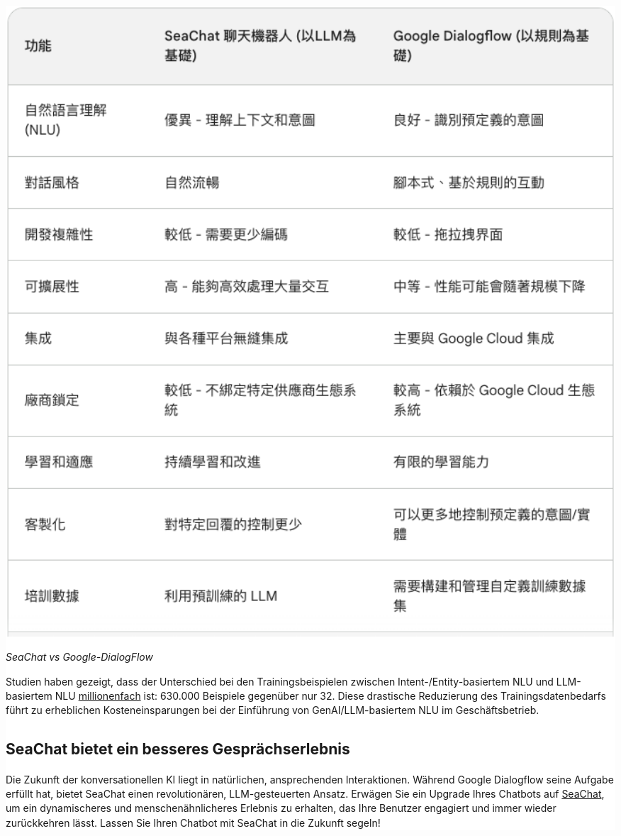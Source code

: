 <img height="100%" width="100%" src="/images/blog/85-zh-SeaChat-vs-Google-DialogFlow/85-zh-SeaChat-vs-Google-DialogFlow.png"  alt="SeaChat vs Google-DialogFlow">

*SeaChat vs Google-DialogFlow*
</center>

Studien haben gezeigt, dass der Unterschied bei den Trainingsbeispielen zwischen Intent-/Entity-basiertem NLU und LLM-basiertem NLU [millionenfach](https://seasalt.ai/blog/73-intent-entity-based-nlu-vs-genai-llm-based-nlu/?utm_source=blog) ist: 630.000 Beispiele gegenüber nur 32. Diese drastische Reduzierung des Trainingsdatenbedarfs führt zu erheblichen Kosteneinsparungen bei der Einführung von GenAI/LLM-basiertem NLU im Geschäftsbetrieb.

## SeaChat bietet ein besseres Gesprächserlebnis
Die Zukunft der konversationellen KI liegt in natürlichen, ansprechenden Interaktionen. Während Google Dialogflow seine Aufgabe erfüllt hat, bietet SeaChat einen revolutionären, LLM-gesteuerten Ansatz. Erwägen Sie ein Upgrade Ihres Chatbots auf [SeaChat](https://chat.seasalt.ai/?utm_source=blog), um ein dynamischeres und menschenähnlicheres Erlebnis zu erhalten, das Ihre Benutzer engagiert und immer wieder zurückkehren lässt. Lassen Sie Ihren Chatbot mit SeaChat in die Zukunft segeln!
